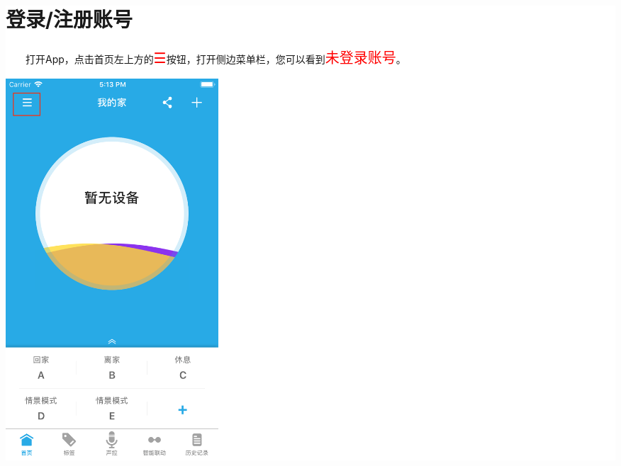 # 登录/注册账号

&emsp;&emsp;打开App，点击首页左上方的<font style='color:#ff0000;font-size:20px'>☰</font>按钮，打开侧边菜单栏，您可以看到<font style='color:#ff0000;font-size:20px'>未登录账号</font>。

<img src="./images/login/首页.png" width = "300" height = "534">
